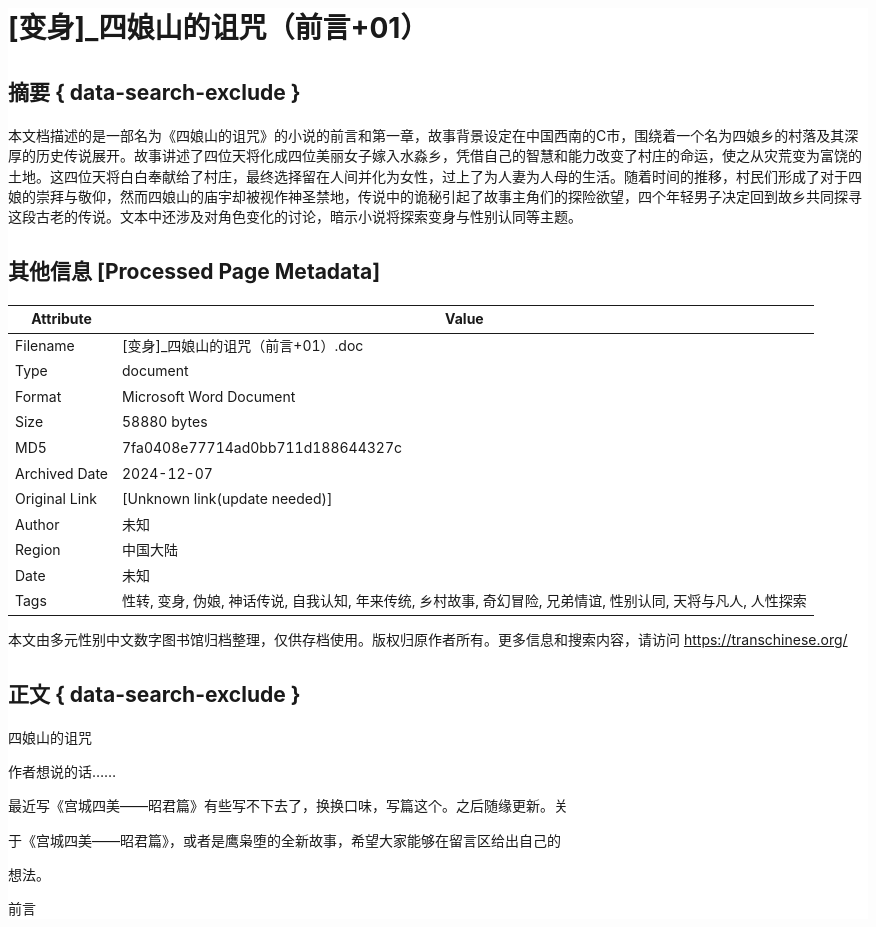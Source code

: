 # [变身]_四娘山的诅咒（前言+01）



## 摘要  { data-search-exclude }


本文档描述的是一部名为《四娘山的诅咒》的小说的前言和第一章，故事背景设定在中国西南的C市，围绕着一个名为四娘乡的村落及其深厚的历史传说展开。故事讲述了四位天将化成四位美丽女子嫁入水淼乡，凭借自己的智慧和能力改变了村庄的命运，使之从灾荒变为富饶的土地。这四位天将白白奉献给了村庄，最终选择留在人间并化为女性，过上了为人妻为人母的生活。随着时间的推移，村民们形成了对于四娘的崇拜与敬仰，然而四娘山的庙宇却被视作神圣禁地，传说中的诡秘引起了故事主角们的探险欲望，四个年轻男子决定回到故乡共同探寻这段古老的传说。文本中还涉及对角色变化的讨论，暗示小说将探索变身与性别认同等主题。



## 其他信息 [Processed Page Metadata]

| Attribute       | Value                                  |
|-----------------|----------------------------------------|
| Filename        | [变身]_四娘山的诅咒（前言+01）.doc                             |
| Type            | document                                 |
| Format          | Microsoft Word Document                               |
| Size            | 58880 bytes                           |
| MD5             | 7fa0408e77714ad0bb711d188644327c                                  |
| Archived Date   | 2024-12-07                             |
| Original Link   | [Unknown link(update needed)]                         |
| Author          | 未知                               |
| Region          | 中国大陆                               |
| Date            | 未知                                 |
| Tags            | 性转, 变身, 伪娘, 神话传说, 自我认知, 年来传统, 乡村故事, 奇幻冒险, 兄弟情谊, 性别认同, 天将与凡人, 人性探索                                 |

本文由多元性别中文数字图书馆归档整理，仅供存档使用。版权归原作者所有。更多信息和搜索内容，请访问 <https://transchinese.org/>


## 正文 { data-search-exclude }


四娘山的诅咒

作者想说的话……

最近写《宫城四美——昭君篇》有些写不下去了，换换口味，写篇这个。之后随缘更新。关

于《宫城四美——昭君篇》，或者是鹰枭堕的全新故事，希望大家能够在留言区给出自己的

想法。



前言
